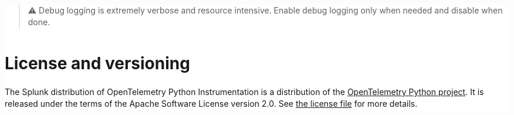 > :warning: Debug logging is extremely verbose and resource intensive. Enable
> debug logging only when needed and disable when done.

# License and versioning

The Splunk distribution of OpenTelemetry Python Instrumentation is a
distribution of the [OpenTelemetry Python
project](https://github.com/open-telemetry/opentelemetry-python). It is
released under the terms of the Apache Software License version 2.0. See [the
license file](./LICENSE) for more details.
